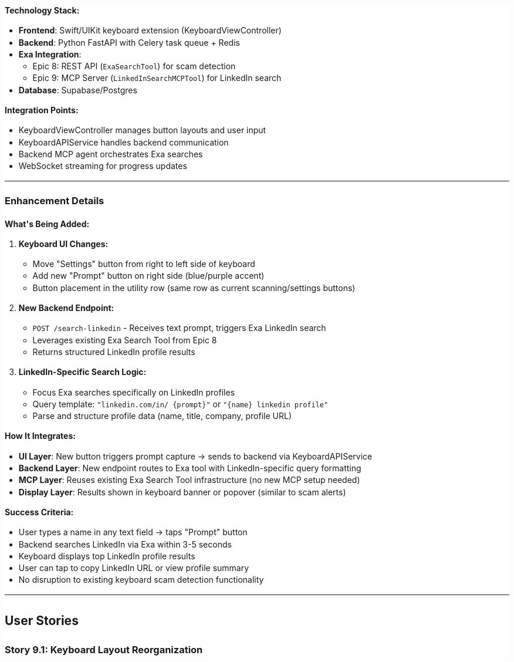 **Technology Stack:**
- **Frontend**: Swift/UIKit keyboard extension (KeyboardViewController)
- **Backend**: Python FastAPI with Celery task queue + Redis
- **Exa Integration**:
  - Epic 8: REST API (`ExaSearchTool`) for scam detection
  - Epic 9: MCP Server (`LinkedInSearchMCPTool`) for LinkedIn search
- **Database**: Supabase/Postgres

**Integration Points:**
- KeyboardViewController manages button layouts and user input
- KeyboardAPIService handles backend communication
- Backend MCP agent orchestrates Exa searches
- WebSocket streaming for progress updates

---

### Enhancement Details

**What's Being Added:**

1. **Keyboard UI Changes:**
   - Move "Settings" button from right to left side of keyboard
   - Add new "Prompt" button on right side (blue/purple accent)
   - Button placement in the utility row (same row as current scanning/settings buttons)

2. **New Backend Endpoint:**
   - `POST /search-linkedin` - Receives text prompt, triggers Exa LinkedIn search
   - Leverages existing Exa Search Tool from Epic 8
   - Returns structured LinkedIn profile results

3. **LinkedIn-Specific Search Logic:**
   - Focus Exa searches specifically on LinkedIn profiles
   - Query template: `"linkedin.com/in/ {prompt}"` or `"{name} linkedin profile"`
   - Parse and structure profile data (name, title, company, profile URL)

**How It Integrates:**

- **UI Layer**: New button triggers prompt capture → sends to backend via KeyboardAPIService
- **Backend Layer**: New endpoint routes to Exa tool with LinkedIn-specific query formatting
- **MCP Layer**: Reuses existing Exa Search Tool infrastructure (no new MCP setup needed)
- **Display Layer**: Results shown in keyboard banner or popover (similar to scam alerts)

**Success Criteria:**

- User types a name in any text field → taps "Prompt" button
- Backend searches LinkedIn via Exa within 3-5 seconds
- Keyboard displays top LinkedIn profile results
- User can tap to copy LinkedIn URL or view profile summary
- No disruption to existing keyboard scam detection functionality

---

## User Stories

### Story 9.1: Keyboard Layout Reorganization
